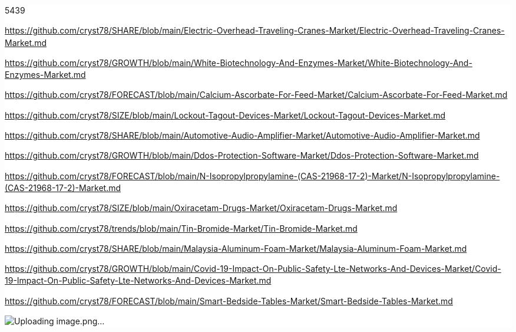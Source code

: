 5439</p><p><a href="https://github.com/cryst78/SHARE/blob/main/Electric-Overhead-Traveling-Cranes-Market/Electric-Overhead-Traveling-Cranes-Market.md">https://github.com/cryst78/SHARE/blob/main/Electric-Overhead-Traveling-Cranes-Market/Electric-Overhead-Traveling-Cranes-Market.md</a></p><p><a href="https://github.com/cryst78/GROWTH/blob/main/White-Biotechnology-And-Enzymes-Market/White-Biotechnology-And-Enzymes-Market.md">https://github.com/cryst78/GROWTH/blob/main/White-Biotechnology-And-Enzymes-Market/White-Biotechnology-And-Enzymes-Market.md</a></p><p><a href="https://github.com/cryst78/FORECAST/blob/main/Calcium-Ascorbate-For-Feed-Market/Calcium-Ascorbate-For-Feed-Market.md">https://github.com/cryst78/FORECAST/blob/main/Calcium-Ascorbate-For-Feed-Market/Calcium-Ascorbate-For-Feed-Market.md</a></p><p><a href="https://github.com/cryst78/SIZE/blob/main/Lockout-Tagout-Devices-Market/Lockout-Tagout-Devices-Market.md">https://github.com/cryst78/SIZE/blob/main/Lockout-Tagout-Devices-Market/Lockout-Tagout-Devices-Market.md</a></p><p><a href="https://github.com/cryst78/SHARE/blob/main/Automotive-Audio-Amplifier-Market/Automotive-Audio-Amplifier-Market.md">https://github.com/cryst78/SHARE/blob/main/Automotive-Audio-Amplifier-Market/Automotive-Audio-Amplifier-Market.md</a></p><p><a href="https://github.com/cryst78/GROWTH/blob/main/Ddos-Protection-Software-Market/Ddos-Protection-Software-Market.md">https://github.com/cryst78/GROWTH/blob/main/Ddos-Protection-Software-Market/Ddos-Protection-Software-Market.md</a></p><p><a href="https://github.com/cryst78/FORECAST/blob/main/N-Isopropylpropylamine-(CAS-21968-17-2)-Market/N-Isopropylpropylamine-(CAS-21968-17-2)-Market.md">https://github.com/cryst78/FORECAST/blob/main/N-Isopropylpropylamine-(CAS-21968-17-2)-Market/N-Isopropylpropylamine-(CAS-21968-17-2)-Market.md</a></p><p><a href="https://github.com/cryst78/SIZE/blob/main/Oxiracetam-Drugs-Market/Oxiracetam-Drugs-Market.md">https://github.com/cryst78/SIZE/blob/main/Oxiracetam-Drugs-Market/Oxiracetam-Drugs-Market.md</a></p><p><a href="https://github.com/cryst78/trends/blob/main/Tin-Bromide-Market/Tin-Bromide-Market.md">https://github.com/cryst78/trends/blob/main/Tin-Bromide-Market/Tin-Bromide-Market.md</a></p><p><a href="https://github.com/cryst78/SHARE/blob/main/Malaysia-Aluminum-Foam-Market/Malaysia-Aluminum-Foam-Market.md">https://github.com/cryst78/SHARE/blob/main/Malaysia-Aluminum-Foam-Market/Malaysia-Aluminum-Foam-Market.md</a></p><p><a href="https://github.com/cryst78/GROWTH/blob/main/Covid-19-Impact-On-Public-Safety-Lte-Networks-And-Devices-Market/Covid-19-Impact-On-Public-Safety-Lte-Networks-And-Devices-Market.md">https://github.com/cryst78/GROWTH/blob/main/Covid-19-Impact-On-Public-Safety-Lte-Networks-And-Devices-Market/Covid-19-Impact-On-Public-Safety-Lte-Networks-And-Devices-Market.md</a></p><p><a href="https://github.com/cryst78/FORECAST/blob/main/Smart-Bedside-Tables-Market/Smart-Bedside-Tables-Market.md">https://github.com/cryst78/FORECAST/blob/main/Smart-Bedside-Tables-Market/Smart-Bedside-Tables-Market.md</a></p>
![Uploading image.png…]()
